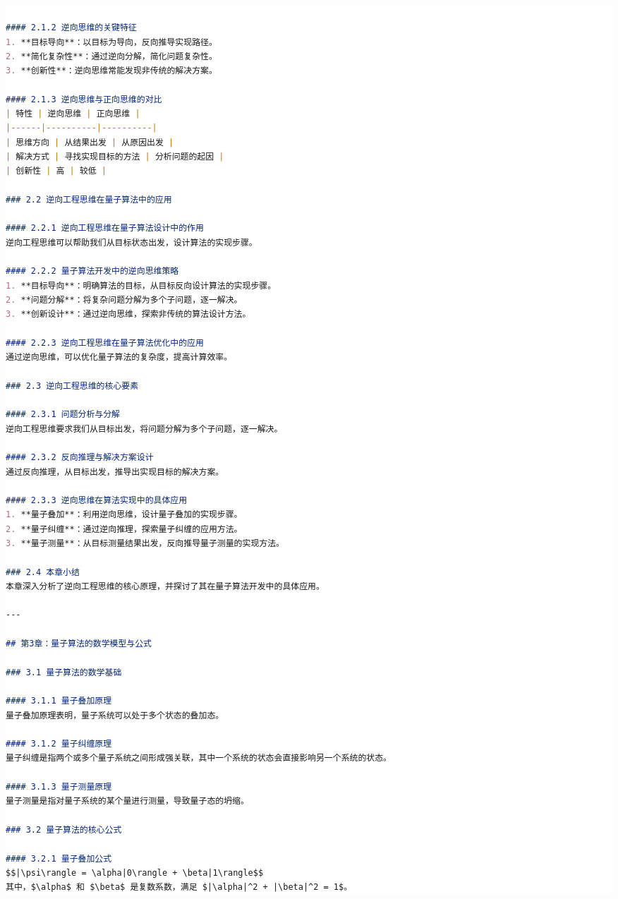 ```markdown

#### 2.1.2 逆向思维的关键特征
1. **目标导向**：以目标为导向，反向推导实现路径。
2. **简化复杂性**：通过逆向分解，简化问题复杂性。
3. **创新性**：逆向思维常能发现非传统的解决方案。

#### 2.1.3 逆向思维与正向思维的对比
| 特性 | 逆向思维 | 正向思维 |
|------|----------|----------|
| 思维方向 | 从结果出发 | 从原因出发 |
| 解决方式 | 寻找实现目标的方法 | 分析问题的起因 |
| 创新性 | 高 | 较低 |

### 2.2 逆向工程思维在量子算法中的应用

#### 2.2.1 逆向工程思维在量子算法设计中的作用
逆向工程思维可以帮助我们从目标状态出发，设计算法的实现步骤。

#### 2.2.2 量子算法开发中的逆向思维策略
1. **目标导向**：明确算法的目标，从目标反向设计算法的实现步骤。
2. **问题分解**：将复杂问题分解为多个子问题，逐一解决。
3. **创新设计**：通过逆向思维，探索非传统的算法设计方法。

#### 2.2.3 逆向工程思维在量子算法优化中的应用
通过逆向思维，可以优化量子算法的复杂度，提高计算效率。

### 2.3 逆向工程思维的核心要素

#### 2.3.1 问题分析与分解
逆向工程思维要求我们从目标出发，将问题分解为多个子问题，逐一解决。

#### 2.3.2 反向推理与解决方案设计
通过反向推理，从目标出发，推导出实现目标的解决方案。

#### 2.3.3 逆向思维在算法实现中的具体应用
1. **量子叠加**：利用逆向思维，设计量子叠加的实现步骤。
2. **量子纠缠**：通过逆向推理，探索量子纠缠的应用方法。
3. **量子测量**：从目标测量结果出发，反向推导量子测量的实现方法。

### 2.4 本章小结
本章深入分析了逆向工程思维的核心原理，并探讨了其在量子算法开发中的具体应用。

---

## 第3章：量子算法的数学模型与公式

### 3.1 量子算法的数学基础

#### 3.1.1 量子叠加原理
量子叠加原理表明，量子系统可以处于多个状态的叠加态。

#### 3.1.2 量子纠缠原理
量子纠缠是指两个或多个量子系统之间形成强关联，其中一个系统的状态会直接影响另一个系统的状态。

#### 3.1.3 量子测量原理
量子测量是指对量子系统的某个量进行测量，导致量子态的坍缩。

### 3.2 量子算法的核心公式

#### 3.2.1 量子叠加公式
$$|\psi\rangle = \alpha|0\rangle + \beta|1\rangle$$
其中，$\alpha$ 和 $\beta$ 是复数系数，满足 $|\alpha|^2 + |\beta|^2 = 1$。

```